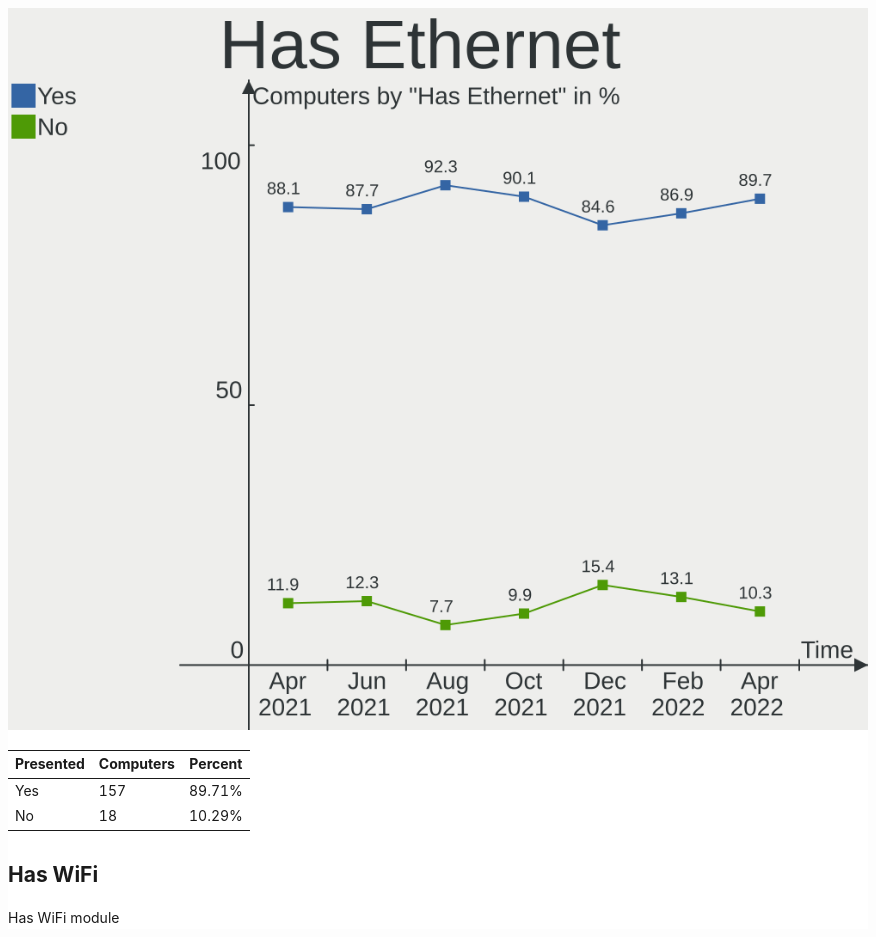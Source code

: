 ![Has Ethernet](./images/line_chart/node_has_ethernet.svg)

| Presented | Computers | Percent |
|-----------|-----------|---------|
| Yes       | 157       | 89.71%  |
| No        | 18        | 10.29%  |

Has WiFi
--------

Has WiFi module
